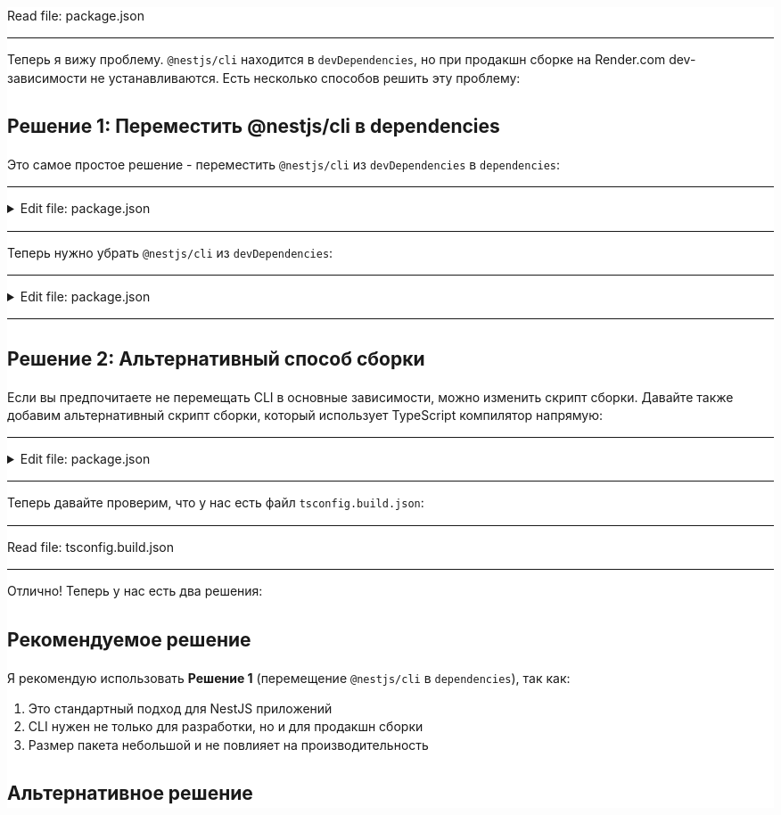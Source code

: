 Read file: package.json

---

Теперь я вижу проблему. `@nestjs/cli` находится в `devDependencies`, но при продакшн сборке на Render.com dev-зависимости не устанавливаются. Есть несколько способов решить эту проблему:

## Решение 1: Переместить @nestjs/cli в dependencies

Это самое простое решение - переместить `@nestjs/cli` из `devDependencies` в `dependencies`:


---

<details><summary>Edit file: package.json</summary></details>

---

Теперь нужно убрать `@nestjs/cli` из `devDependencies`:


---

<details><summary>Edit file: package.json</summary></details>

---

## Решение 2: Альтернативный способ сборки

Если вы предпочитаете не перемещать CLI в основные зависимости, можно изменить скрипт сборки. Давайте также добавим альтернативный скрипт сборки, который использует TypeScript компилятор напрямую:


---

<details><summary>Edit file: package.json</summary></details>

---

Теперь давайте проверим, что у нас есть файл `tsconfig.build.json`:


---

Read file: tsconfig.build.json

---

Отлично! Теперь у нас есть два решения:

## Рекомендуемое решение

Я рекомендую использовать **Решение 1** (перемещение `@nestjs/cli` в `dependencies`), так как:

1. Это стандартный подход для NestJS приложений
2. CLI нужен не только для разработки, но и для продакшн сборки
3. Размер пакета небольшой и не повлияет на производительность

## Альтернативное решение
